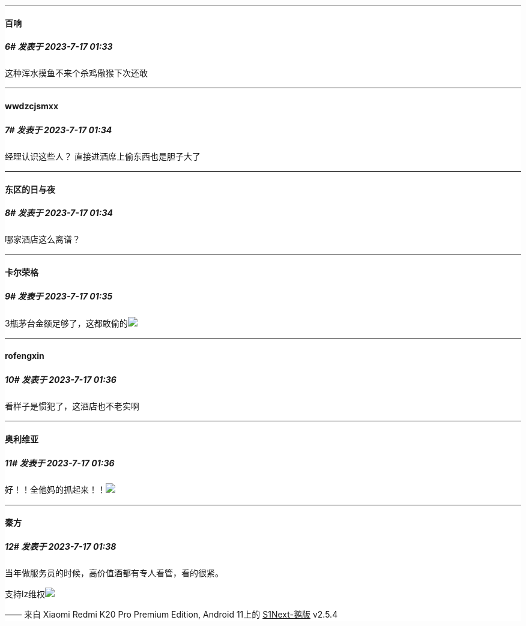 *****

####  百响  
##### 6#       发表于 2023-7-17 01:33

这种浑水摸鱼不来个杀鸡儆猴下次还敢

*****

####  wwdzcjsmxx  
##### 7#       发表于 2023-7-17 01:34

经理认识这些人？
直接进酒席上偷东西也是胆子大了

*****

####  东区的日与夜  
##### 8#       发表于 2023-7-17 01:34

哪家酒店这么离谱？

*****

####  卡尔荣格  
##### 9#       发表于 2023-7-17 01:35

3瓶茅台金额足够了，这都敢偷的<img src="https://static.saraba1st.com/image/smiley/face2017/067.png" referrerpolicy="no-referrer">

*****

####  rofengxin  
##### 10#       发表于 2023-7-17 01:36

看样子是惯犯了，这酒店也不老实啊

*****

####  奥利维亚  
##### 11#       发表于 2023-7-17 01:36

好！！全他妈的抓起来！！<img src="https://static.saraba1st.com/image/smiley/face2017/134.png" referrerpolicy="no-referrer">

*****

####  秦方  
##### 12#       发表于 2023-7-17 01:38

当年做服务员的时候，高价值酒都有专人看管，看的很紧。

支持lz维权<img src="https://static.saraba1st.com/image/smiley/face2017/019.png" referrerpolicy="no-referrer">

—— 来自 Xiaomi Redmi K20 Pro Premium Edition, Android 11上的 [S1Next-鹅版](https://github.com/ykrank/S1-Next/releases) v2.5.4
